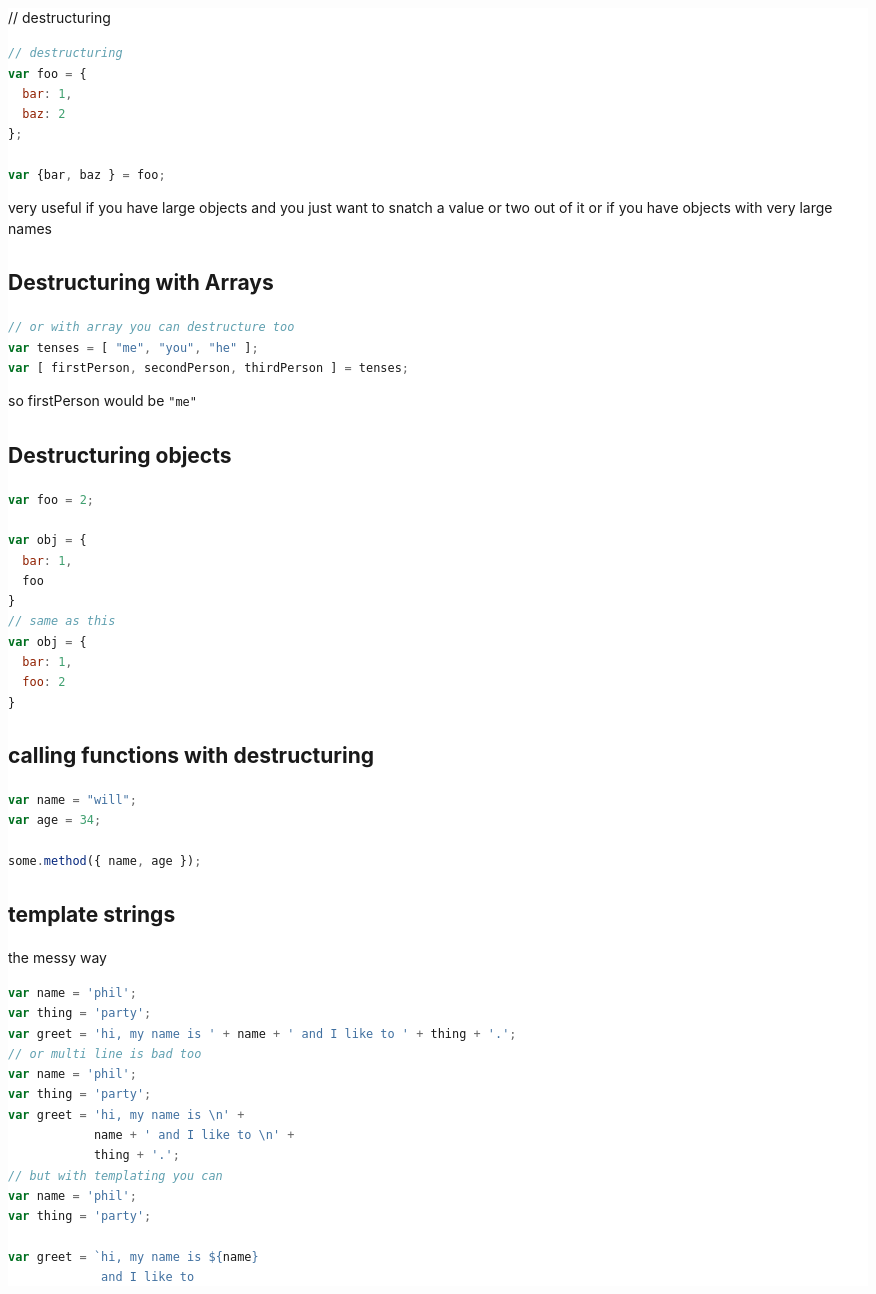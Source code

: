 // destructuring
```js
// destructuring
var foo = {
  bar: 1,
  baz: 2
};

var {bar, baz } = foo;
```

very useful if you have large objects and you just want to snatch a value or two out of it
or if you have objects with very large names

## Destructuring with Arrays
```js
// or with array you can destructure too
var tenses = [ "me", "you", "he" ];
var [ firstPerson, secondPerson, thirdPerson ] = tenses;
```
so firstPerson would be `"me"`

## Destructuring objects
```js
var foo = 2;

var obj = {
  bar: 1,
  foo
}
// same as this
var obj = {
  bar: 1,
  foo: 2
}
```

## calling functions with destructuring
```js
var name = "will";
var age = 34;

some.method({ name, age });
```
## template strings
the messy way

```js
var name = 'phil';
var thing = 'party';
var greet = 'hi, my name is ' + name + ' and I like to ' + thing + '.';
// or multi line is bad too
var name = 'phil';
var thing = 'party';
var greet = 'hi, my name is \n' +
            name + ' and I like to \n' +
            thing + '.';
// but with templating you can
var name = 'phil';
var thing = 'party';

var greet = `hi, my name is ${name}
             and I like to
```